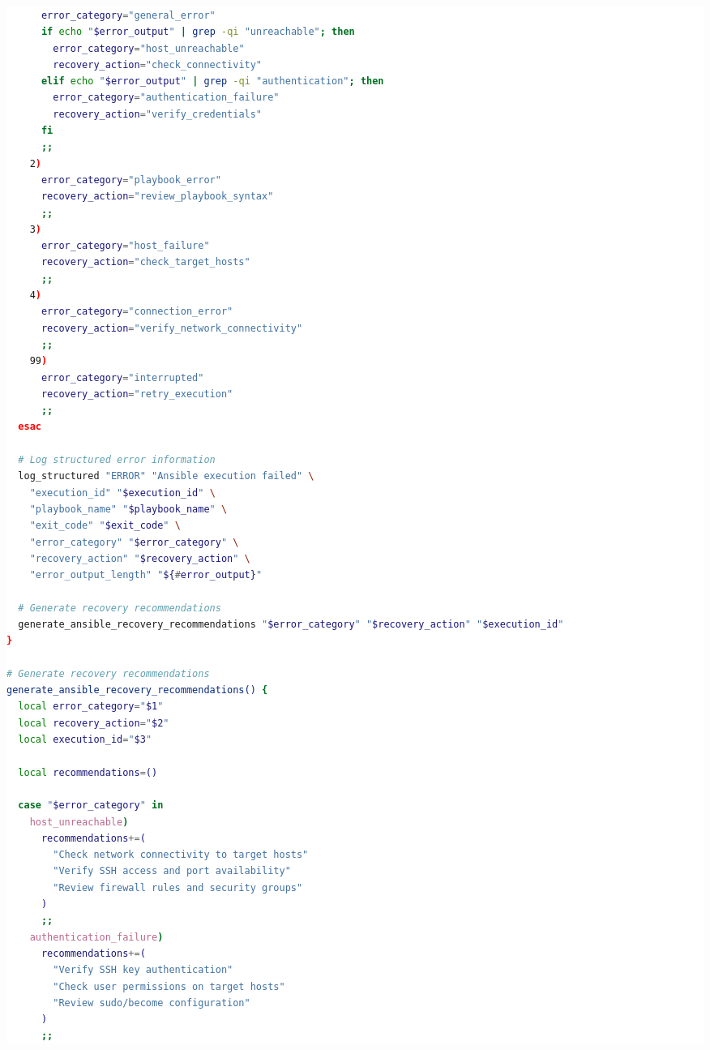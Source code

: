 ```bash
      error_category="general_error"
      if echo "$error_output" | grep -qi "unreachable"; then
        error_category="host_unreachable"
        recovery_action="check_connectivity"
      elif echo "$error_output" | grep -qi "authentication"; then
        error_category="authentication_failure"
        recovery_action="verify_credentials"
      fi
      ;;
    2)
      error_category="playbook_error"
      recovery_action="review_playbook_syntax"
      ;;
    3)
      error_category="host_failure"
      recovery_action="check_target_hosts"
      ;;
    4)
      error_category="connection_error"
      recovery_action="verify_network_connectivity"
      ;;
    99)
      error_category="interrupted"
      recovery_action="retry_execution"
      ;;
  esac
  
  # Log structured error information
  log_structured "ERROR" "Ansible execution failed" \
    "execution_id" "$execution_id" \
    "playbook_name" "$playbook_name" \
    "exit_code" "$exit_code" \
    "error_category" "$error_category" \
    "recovery_action" "$recovery_action" \
    "error_output_length" "${#error_output}"
  
  # Generate recovery recommendations
  generate_ansible_recovery_recommendations "$error_category" "$recovery_action" "$execution_id"
}

# Generate recovery recommendations
generate_ansible_recovery_recommendations() {
  local error_category="$1"
  local recovery_action="$2"
  local execution_id="$3"
  
  local recommendations=()
  
  case "$error_category" in
    host_unreachable)
      recommendations+=(
        "Check network connectivity to target hosts"
        "Verify SSH access and port availability"
        "Review firewall rules and security groups"
      )
      ;;
    authentication_failure)
      recommendations+=(
        "Verify SSH key authentication"
        "Check user permissions on target hosts"
        "Review sudo/become configuration"
      )
      ;;
```